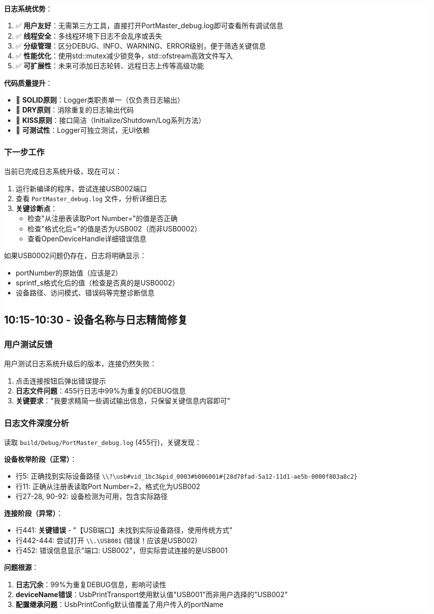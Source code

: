 **日志系统优势**：
1. ✅ **用户友好**：无需第三方工具，直接打开PortMaster_debug.log即可查看所有调试信息
2. ✅ **线程安全**：多线程环境下日志不会乱序或丢失
3. ✅ **分级管理**：区分DEBUG、INFO、WARNING、ERROR级别，便于筛选关键信息
4. ✅ **性能优化**：使用std::mutex减少锁竞争，std::ofstream高效文件写入
5. ✅ **可扩展性**：未来可添加日志轮转、远程日志上传等高级功能

**代码质量提升**：
- 🔧 **SOLID原则**：Logger类职责单一（仅负责日志输出）
- 🔧 **DRY原则**：消除重复的日志输出代码
- 🔧 **KISS原则**：接口简洁（Initialize/Shutdown/Log系列方法）
- 🔧 **可测试性**：Logger可独立测试，无UI依赖

### 下一步工作

当前已完成日志系统升级，现在可以：
1. 运行新编译的程序，尝试连接USB002端口
2. 查看 `PortMaster_debug.log` 文件，分析详细日志
3. **关键诊断点**：
   - 检查"从注册表读取Port Number="的值是否正确
   - 检查"格式化后="的值是否为USB002（而非USB0002）
   - 查看OpenDeviceHandle详细错误信息

如果USB0002问题仍存在，日志将明确显示：
- portNumber的原始值（应该是2）
- sprintf_s格式化后的值（检查是否真的是USB0002）
- 设备路径、访问模式、错误码等完整诊断信息


## 10:15-10:30 - 设备名称与日志精简修复

### 用户测试反馈

用户测试日志系统升级后的版本，连接仍然失败：
1. 点击连接按钮后弹出错误提示
2. **日志文件问题**：455行日志中99%为重复的DEBUG信息
3. **关键要求**："我要求精简一些调试输出信息，只保留关键信息内容即可"

### 日志文件深度分析

读取 `build/Debug/PortMaster_debug.log` (455行)，关键发现：

**设备枚举阶段（正常）**：
- 行5: 正确找到实际设备路径 `\\?\usb#vid_1bc3&pid_0003#b006001#{28d78fad-5a12-11d1-ae5b-0000f803a8c2}`
- 行11: 正确从注册表读取Port Number=2，格式化为USB002
- 行27-28, 90-92: 设备检测为可用，包含实际路径

**连接阶段（异常）**：
- 行441: **关键错误** - "【USB端口】未找到实际设备路径，使用传统方式"
- 行442-444: 尝试打开 `\\.\USB001` (错误！应该是USB002)
- 行452: 错误信息显示"端口: USB002"，但实际尝试连接的是USB001

**问题根源**：
1. **日志冗余**：99%为重复DEBUG信息，影响可读性
2. **deviceName错误**：UsbPrintTransport使用默认值"USB001"而非用户选择的"USB002"
3. **配置继承问题**：UsbPrintConfig默认值覆盖了用户传入的portName
